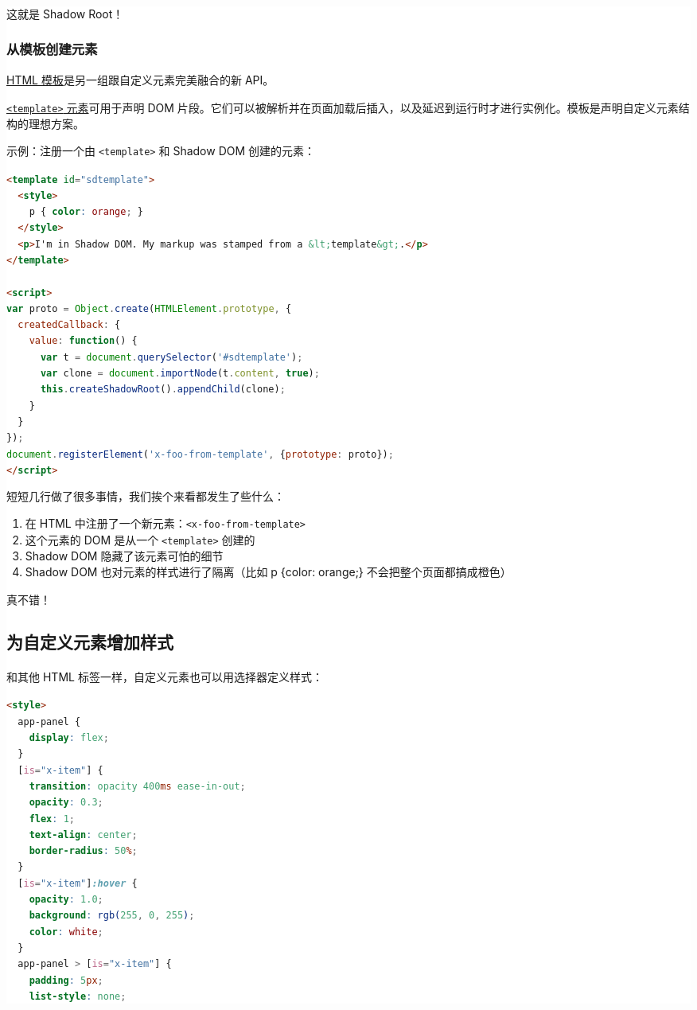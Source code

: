 这就是 Shadow Root！

### 从模板创建元素

[HTML 模板](http://www.whatwg.org/specs/web-apps/current-work/multipage/scripting-1.html#the-template-element)是另一组跟自定义元素完美融合的新 API。

[`<template>` 元素](http://www.html5rocks.com/tutorials/webcomponents/template/)可用于声明 DOM 片段。它们可以被解析并在页面加载后插入，以及延迟到运行时才进行实例化。模板是声明自定义元素结构的理想方案。

示例：注册一个由 `<template>` 和 Shadow DOM 创建的元素：

```html
<template id="sdtemplate">
  <style>
    p { color: orange; }
  </style>
  <p>I'm in Shadow DOM. My markup was stamped from a &lt;template&gt;.</p>
</template>

<script>
var proto = Object.create(HTMLElement.prototype, {
  createdCallback: {
    value: function() {
      var t = document.querySelector('#sdtemplate');
      var clone = document.importNode(t.content, true);
      this.createShadowRoot().appendChild(clone);
    }
  }
});
document.registerElement('x-foo-from-template', {prototype: proto});
</script>
```

短短几行做了很多事情，我们挨个来看都发生了些什么：

1. 在 HTML 中注册了一个新元素：`<x-foo-from-template>`
2. 这个元素的 DOM 是从一个 `<template>` 创建的
3. Shadow DOM 隐藏了该元素可怕的细节
4. Shadow DOM 也对元素的样式进行了隔离（比如 p {color: orange;} 不会把整个页面都搞成橙色）

真不错！

## 为自定义元素增加样式

和其他 HTML 标签一样，自定义元素也可以用选择器定义样式：


```html
<style>
  app-panel {
    display: flex;
  }
  [is="x-item"] {
    transition: opacity 400ms ease-in-out;
    opacity: 0.3;
    flex: 1;
    text-align: center;
    border-radius: 50%;
  }
  [is="x-item"]:hover {
    opacity: 1.0;
    background: rgb(255, 0, 255);
    color: white;
  }
  app-panel > [is="x-item"] {
    padding: 5px;
    list-style: none;
```